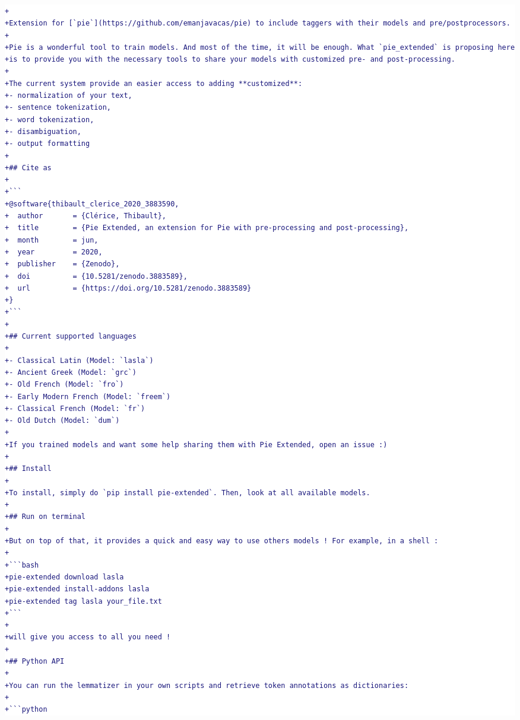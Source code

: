 ```diff
+
+Extension for [`pie`](https://github.com/emanjavacas/pie) to include taggers with their models and pre/postprocessors.
+
+Pie is a wonderful tool to train models. And most of the time, it will be enough. What `pie_extended` is proposing here 
+is to provide you with the necessary tools to share your models with customized pre- and post-processing.
+
+The current system provide an easier access to adding **customized**:
+- normalization of your text,
+- sentence tokenization,
+- word tokenization,
+- disambiguation,
+- output formatting
+
+## Cite as
+
+```
+@software{thibault_clerice_2020_3883590,
+  author       = {Clérice, Thibault},
+  title        = {Pie Extended, an extension for Pie with pre-processing and post-processing},
+  month        = jun,
+  year         = 2020,
+  publisher    = {Zenodo},
+  doi          = {10.5281/zenodo.3883589},
+  url          = {https://doi.org/10.5281/zenodo.3883589}
+}
+```
+
+## Current supported languages
+
+- Classical Latin (Model: `lasla`)
+- Ancient Greek (Model: `grc`)
+- Old French (Model: `fro`)
+- Early Modern French (Model: `freem`)
+- Classical French (Model: `fr`)
+- Old Dutch (Model: `dum`)
+
+If you trained models and want some help sharing them with Pie Extended, open an issue :)
+
+## Install
+
+To install, simply do `pip install pie-extended`. Then, look at all available models.
+
+## Run on terminal
+
+But on top of that, it provides a quick and easy way to use others models ! For example, in a shell :
+
+```bash
+pie-extended download lasla
+pie-extended install-addons lasla
+pie-extended tag lasla your_file.txt
+```
+
+will give you access to all you need !
+
+## Python API
+
+You can run the lemmatizer in your own scripts and retrieve token annotations as dictionaries:
+
+```python
```